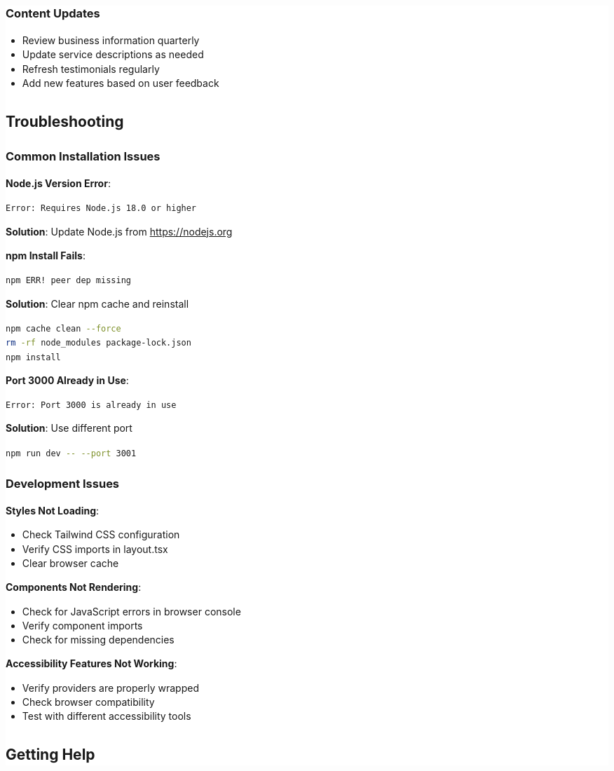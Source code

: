 ### Content Updates
- Review business information quarterly
- Update service descriptions as needed
- Refresh testimonials regularly
- Add new features based on user feedback

## Troubleshooting

### Common Installation Issues

**Node.js Version Error**:
```
Error: Requires Node.js 18.0 or higher
```
**Solution**: Update Node.js from https://nodejs.org

**npm Install Fails**:
```
npm ERR! peer dep missing
```
**Solution**: Clear npm cache and reinstall
```bash
npm cache clean --force
rm -rf node_modules package-lock.json
npm install
```

**Port 3000 Already in Use**:
```
Error: Port 3000 is already in use
```
**Solution**: Use different port
```bash
npm run dev -- --port 3001
```

### Development Issues

**Styles Not Loading**:
- Check Tailwind CSS configuration
- Verify CSS imports in layout.tsx
- Clear browser cache

**Components Not Rendering**:
- Check for JavaScript errors in browser console
- Verify component imports
- Check for missing dependencies

**Accessibility Features Not Working**:
- Verify providers are properly wrapped
- Check browser compatibility
- Test with different accessibility tools

## Getting Help

